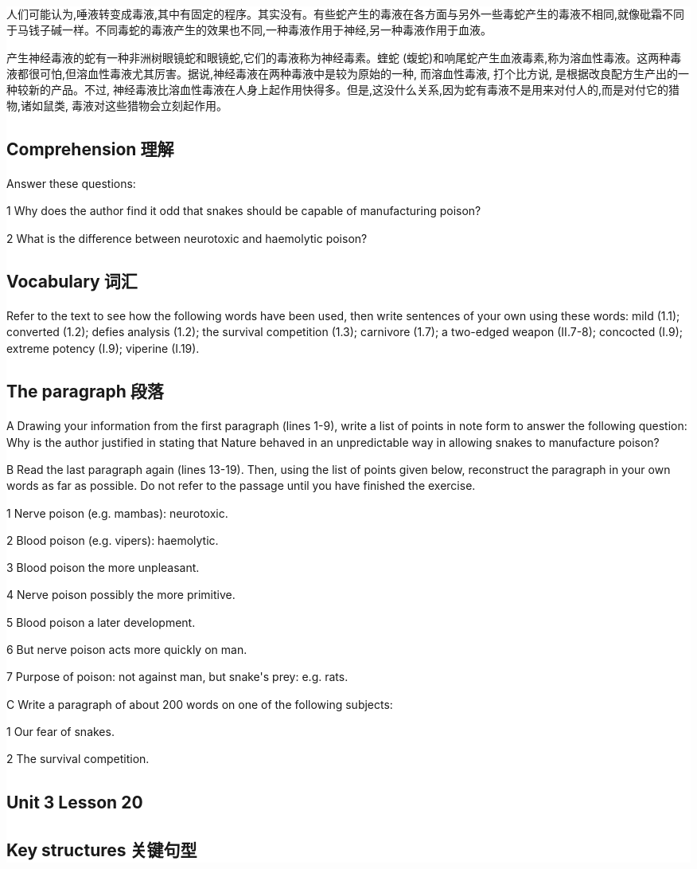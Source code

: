 人们可能认为,唾液转变成毒液,其中有固定的程序。其实没有。有些蛇产生的毒液在各方面与另外一些毒蛇产生的毒液不相同,就像砒霜不同于马钱子碱一样。不同毒蛇的毒液产生的效果也不同,一种毒液作用于神经,另一种毒液作用于血液。

产生神经毒液的蛇有一种非洲树眼镜蛇和眼镜蛇,它们的毒液称为神经毒素。蝰蛇 (蝮蛇)和响尾蛇产生血液毒素,称为溶血性毒液。这两种毒液都很可怕,但溶血性毒液尤其厉害。据说,神经毒液在两种毒液中是较为原始的一种, 而溶血性毒液, 打个比方说, 是根据改良配方生产出的一种较新的产品。不过, 神经毒液比溶血性毒液在人身上起作用快得多。但是,这没什么关系,因为蛇有毒液不是用来对付人的,而是对付它的猎物,诸如鼠类, 毒液对这些猎物会立刻起作用。

## Comprehension 理解

Answer these questions:

1 Why does the author find it odd that snakes should be capable of manufacturing poison?

2 What is the difference between neurotoxic and haemolytic poison?

## Vocabulary 词汇

Refer to the text to see how the following words have been used, then write sentences of your own using these words: mild (1.1); converted (1.2); defies analysis (1.2); the survival competition (1.3); carnivore (1.7); a two-edged weapon (II.7-8); concocted (I.9); extreme potency (I.9); viperine (I.19).

## The paragraph 段落

A Drawing your information from the first paragraph (lines 1-9), write a list of points in note form to answer the following question: Why is the author justified in stating that Nature behaved in an unpredictable way in allowing snakes to manufacture poison?

B Read the last paragraph again (lines 13-19). Then, using the list of points given below, reconstruct the paragraph in your own words as far as possible. Do not refer to the passage until you have finished the exercise.

1 Nerve poison (e.g. mambas): neurotoxic.

2 Blood poison (e.g. vipers): haemolytic.

3 Blood poison the more unpleasant.

4 Nerve poison possibly the more primitive.

5 Blood poison a later development.

6 But nerve poison acts more quickly on man.

7 Purpose of poison: not against man, but snake's prey: e.g. rats.

C Write a paragraph of about 200 words on one of the following subjects:

1 Our fear of snakes.

2 The survival competition.

## Unit 3 Lesson 20

## Key structures 关键句型
